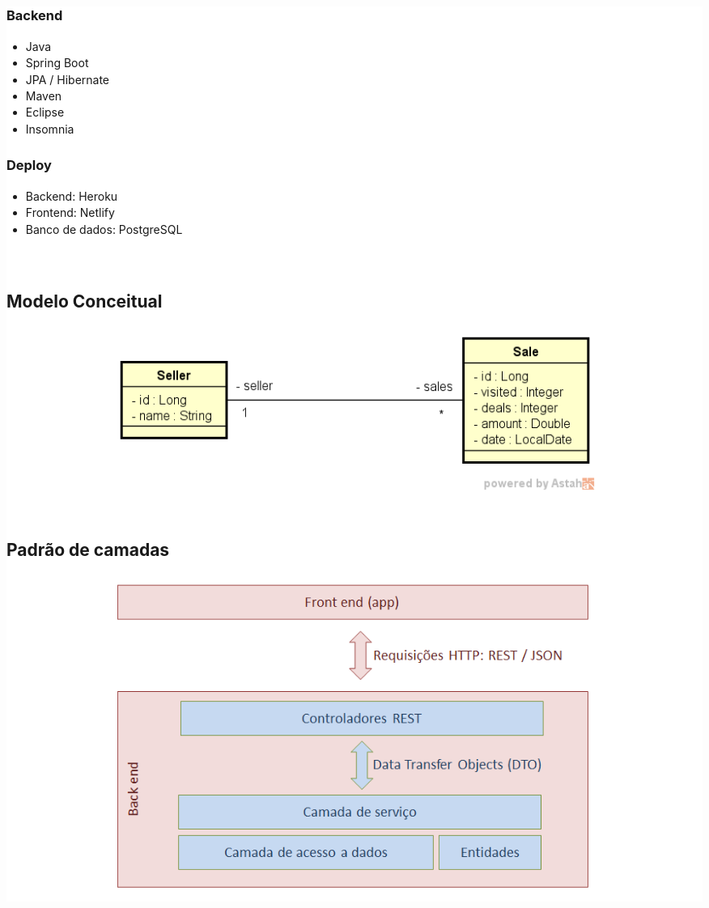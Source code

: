 ### Backend
- Java
- Spring Boot
- JPA / Hibernate
- Maven
- Eclipse
- Insomnia

### Deploy
- Backend: Heroku
- Frontend: Netlify
- Banco de dados: PostgreSQL 

<br /> 

## Modelo Conceitual

<div align="center">

<img src="frontend/src/assets/img/img-modelo-conceitual.png" width="70%"/>

</div>

<br /> 

## Padrão de camadas

<div align="center">

<img src="frontend/src/assets/img/img-padrao-camadas.png" width="70%"/> 
